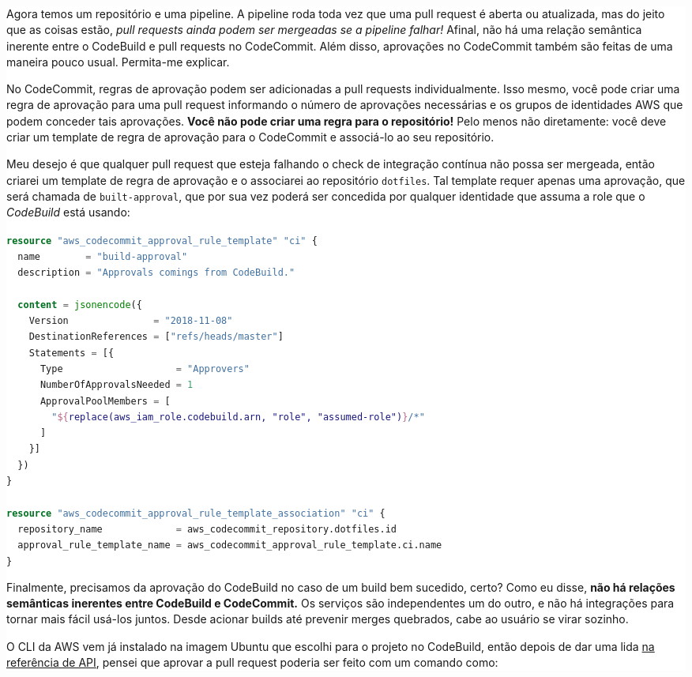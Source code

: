 Agora temos um repositório e uma pipeline. A pipeline roda toda vez que uma
pull request é aberta ou atualizada, mas do jeito que as coisas estão, _pull
requests ainda podem ser mergeadas se a pipeline falhar!_ Afinal, não há uma
relação semântica inerente entre o CodeBuild e pull requests no CodeCommit.
Além disso, aprovações no CodeCommit também são feitas de uma maneira pouco
usual. Permita-me explicar.

No CodeCommit, regras de aprovação podem ser adicionadas a pull requests
individualmente. Isso mesmo, você pode criar uma regra de aprovação para uma
pull request informando o número de aprovações necessárias e os grupos de
identidades AWS que podem conceder tais aprovações. **Você não pode criar uma
regra para o repositório!** Pelo menos não diretamente: você deve criar um
template de regra de aprovação para o CodeCommit e associá-lo ao seu
repositório.

Meu desejo é que qualquer pull request que esteja falhando o check de
integração contínua não possa ser mergeada, então criarei um template de regra
de aprovação e o associarei ao repositório `dotfiles`. Tal template requer
apenas uma aprovação, que será chamada de `built-approval`, que por sua vez
poderá ser concedida por qualquer identidade que assuma a role que o
_CodeBuild_ está usando:

```terraform
resource "aws_codecommit_approval_rule_template" "ci" {
  name        = "build-approval"
  description = "Approvals comings from CodeBuild."

  content = jsonencode({
    Version               = "2018-11-08"
    DestinationReferences = ["refs/heads/master"]
    Statements = [{
      Type                    = "Approvers"
      NumberOfApprovalsNeeded = 1
      ApprovalPoolMembers = [
        "${replace(aws_iam_role.codebuild.arn, "role", "assumed-role")}/*"
      ]
    }]
  })
}

resource "aws_codecommit_approval_rule_template_association" "ci" {
  repository_name             = aws_codecommit_repository.dotfiles.id
  approval_rule_template_name = aws_codecommit_approval_rule_template.ci.name
}
```

Finalmente, precisamos da aprovação do CodeBuild no caso de um build bem
sucedido, certo? Como eu disse, **não há relações semânticas inerentes entre
CodeBuild e CodeCommit.** Os serviços são independentes um do outro, e não há
integrações para tornar mais fácil usá-los juntos. Desde acionar builds até
prevenir merges quebrados, cabe ao usuário se virar sozinho.

O CLI da AWS vem já instalado na imagem Ubuntu que escolhi para o projeto no
CodeBuild, então depois de dar uma lida [na referência de
API][update-approval-state], pensei que aprovar a pull request poderia ser
feito com um comando como:


[aws-codecommit-ssh]: https://docs.aws.amazon.com/codecommit/latest/userguide/setting-up-ssh-unixes.html#setting-up-ssh-unixes-keys
[gh-dotfiles]: https://github.com/d3adb5/dotfiles
[docs-tf-codebuild-proj]: https://registry.terraform.io/providers/hashicorp/aws/latest/docs/resources/codebuild_project
[buildspec-syntax]: https://docs.aws.amazon.com/codebuild/latest/userguide/build-spec-ref.html#build-spec-ref-syntax
[update-approval-state]: https://docs.aws.amazon.com/codecommit/latest/APIReference/API_UpdatePullRequestApprovalState.html
[codebuild-transitions]: https://docs.aws.amazon.com/codebuild/latest/userguide/view-build-details.html#view-build-details-phases